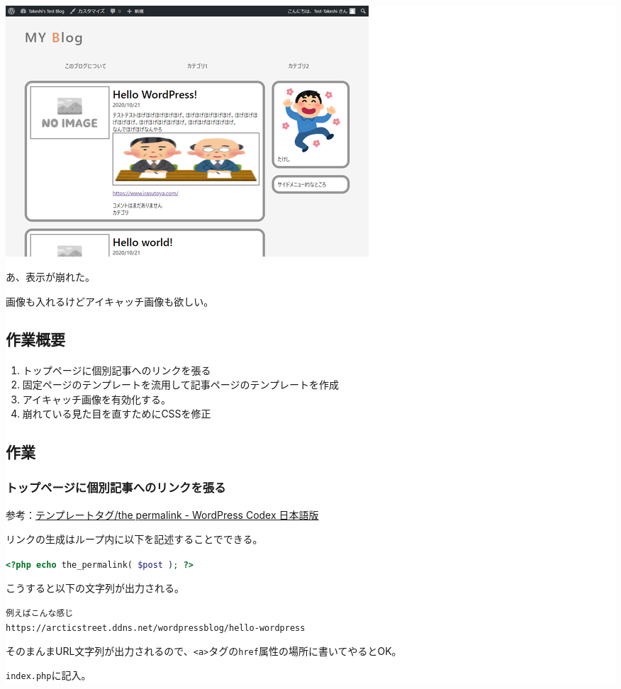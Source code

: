 ![image-20201115105547365](image/customtheme-single/rs-image-20201115105547365.png)

あ、表示が崩れた。

画像も入れるけどアイキャッチ画像も欲しい。

## 作業概要

1. トップページに個別記事へのリンクを張る
2. 固定ページのテンプレートを流用して記事ページのテンプレートを作成
3. アイキャッチ画像を有効化する。
4. 崩れている見た目を直すためにCSSを修正

## 作業

### トップページに個別記事へのリンクを張る

参考：[テンプレートタグ/the permalink \- WordPress Codex 日本語版](http://wpdocs.osdn.jp/%E3%83%86%E3%83%B3%E3%83%97%E3%83%AC%E3%83%BC%E3%83%88%E3%82%BF%E3%82%B0/the_permalink)

リンクの生成はループ内に以下を記述することでできる。

~~~php
<?php echo the_permalink( $post ); ?>
~~~

こうすると以下の文字列が出力される。

~~~
例えばこんな感じ
https://arcticstreet.ddns.net/wordpressblog/hello-wordpress
~~~

そのまんまURL文字列が出力されるので、`<a>`タグの`href`属性の場所に書いてやるとOK。

`index.php`に記入。
